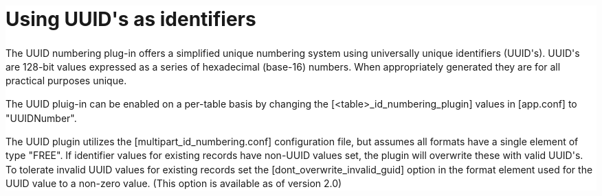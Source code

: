 # Using UUID\'s as identifiers

The UUID numbering plug-in offers a simplified unique numbering system
using universally unique identifiers (UUID\'s). UUID\'s are 128-bit
values expressed as a series of hexadecimal (base-16) numbers. When
appropriately generated they are for all practical purposes unique.

The UUID pluig-in can be enabled on a per-table basis by changing the
[\<table\>\_id_numbering_plugin] values in
[app.conf] to \"UUIDNumber\".

The UUID plugin utilizes the [multipart_id_numbering.conf]
configuration file, but assumes all formats have a single element of
type \"FREE\". If identifier values for existing records have non-UUID
values set, the plugin will overwrite these with valid UUID\'s. To
tolerate invalid UUID values for existing records set the
[dont_overwrite_invalid_guid] option in the format element
used for the UUID value to a non-zero value. (This option is available
as of version 2.0)
